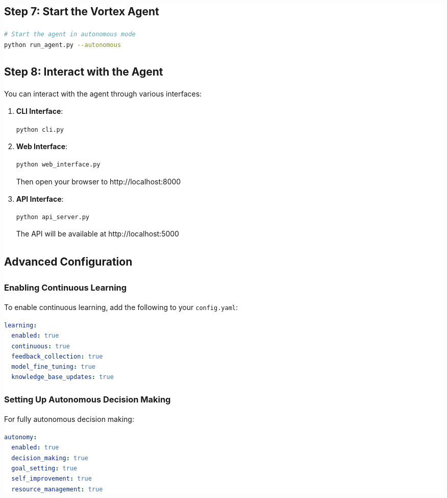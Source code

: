 ## Step 7: Start the Vortex Agent

```bash
# Start the agent in autonomous mode
python run_agent.py --autonomous
```

## Step 8: Interact with the Agent

You can interact with the agent through various interfaces:

1. **CLI Interface**:
   ```bash
   python cli.py
   ```

2. **Web Interface**:
   ```bash
   python web_interface.py
   ```
   Then open your browser to http://localhost:8000

3. **API Interface**:
   ```bash
   python api_server.py
   ```
   The API will be available at http://localhost:5000

## Advanced Configuration

### Enabling Continuous Learning

To enable continuous learning, add the following to your `config.yaml`:

```yaml
learning:
  enabled: true
  continuous: true
  feedback_collection: true
  model_fine_tuning: true
  knowledge_base_updates: true
```

### Setting Up Autonomous Decision Making

For fully autonomous decision making:

```yaml
autonomy:
  enabled: true
  decision_making: true
  goal_setting: true
  self_improvement: true
  resource_management: true
```
